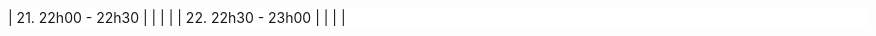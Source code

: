 | 21. 22h00 - 22h30 |         |                                                                                                                                                                                                                                                                                                                                                                                                                                                                                                                                                                                                                                                                                                                                                                                                                                                                                                                                                                                                                                                                                                                                                                                                                                                                                                                                                                                                                                                                                                                                                                                                                                             |                                                                                                                                                                                                                                                                                                                                                                                                                                                                                                                                    |
| 22. 22h30 - 23h00 |         |                                                                                                                                                                                                                                                                                                                                                                                                                                                                                                                                                                                                                                                                                                                                                                                                                                                                                                                                                                                                                                                                                                                                                                                                                                                                                                                                                                                                                                                                                                                                                                                                                                             |                                                                                                                                                                                                                                                                                                                                                                                                                                                                                                                                    |